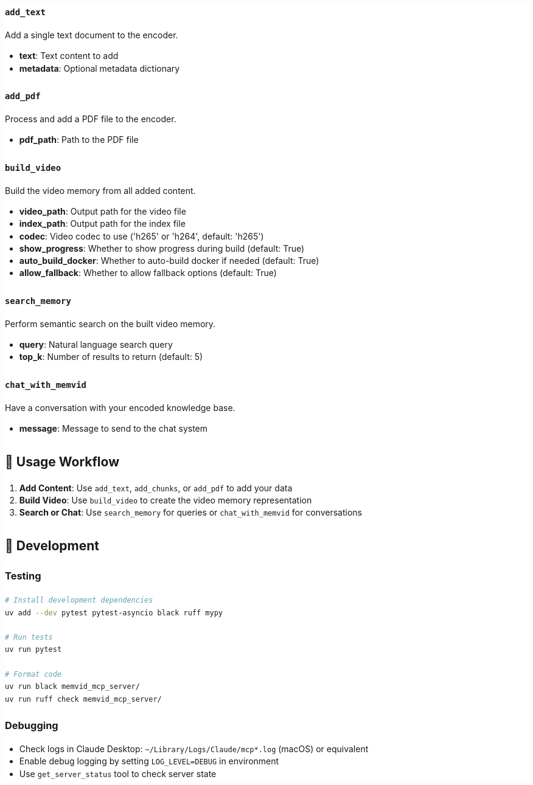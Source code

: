### `add_text`
Add a single text document to the encoder.
- **text**: Text content to add
- **metadata**: Optional metadata dictionary

### `add_pdf`
Process and add a PDF file to the encoder.
- **pdf_path**: Path to the PDF file

### `build_video`
Build the video memory from all added content.
- **video_path**: Output path for the video file
- **index_path**: Output path for the index file
- **codec**: Video codec to use ('h265' or 'h264', default: 'h265')
- **show_progress**: Whether to show progress during build (default: True)
- **auto_build_docker**: Whether to auto-build docker if needed (default: True)
- **allow_fallback**: Whether to allow fallback options (default: True)

### `search_memory`
Perform semantic search on the built video memory.
- **query**: Natural language search query
- **top_k**: Number of results to return (default: 5)

### `chat_with_memvid`
Have a conversation with your encoded knowledge base.
- **message**: Message to send to the chat system

## 📖 Usage Workflow

1. **Add Content**: Use `add_text`, `add_chunks`, or `add_pdf` to add your data
2. **Build Video**: Use `build_video` to create the video memory representation
3. **Search or Chat**: Use `search_memory` for queries or `chat_with_memvid` for conversations

## 🔧 Development

### Testing
```bash
# Install development dependencies
uv add --dev pytest pytest-asyncio black ruff mypy

# Run tests
uv run pytest

# Format code
uv run black memvid_mcp_server/
uv run ruff check memvid_mcp_server/
```

### Debugging
- Check logs in Claude Desktop: `~/Library/Logs/Claude/mcp*.log` (macOS) or equivalent
- Enable debug logging by setting `LOG_LEVEL=DEBUG` in environment
- Use `get_server_status` tool to check server state
